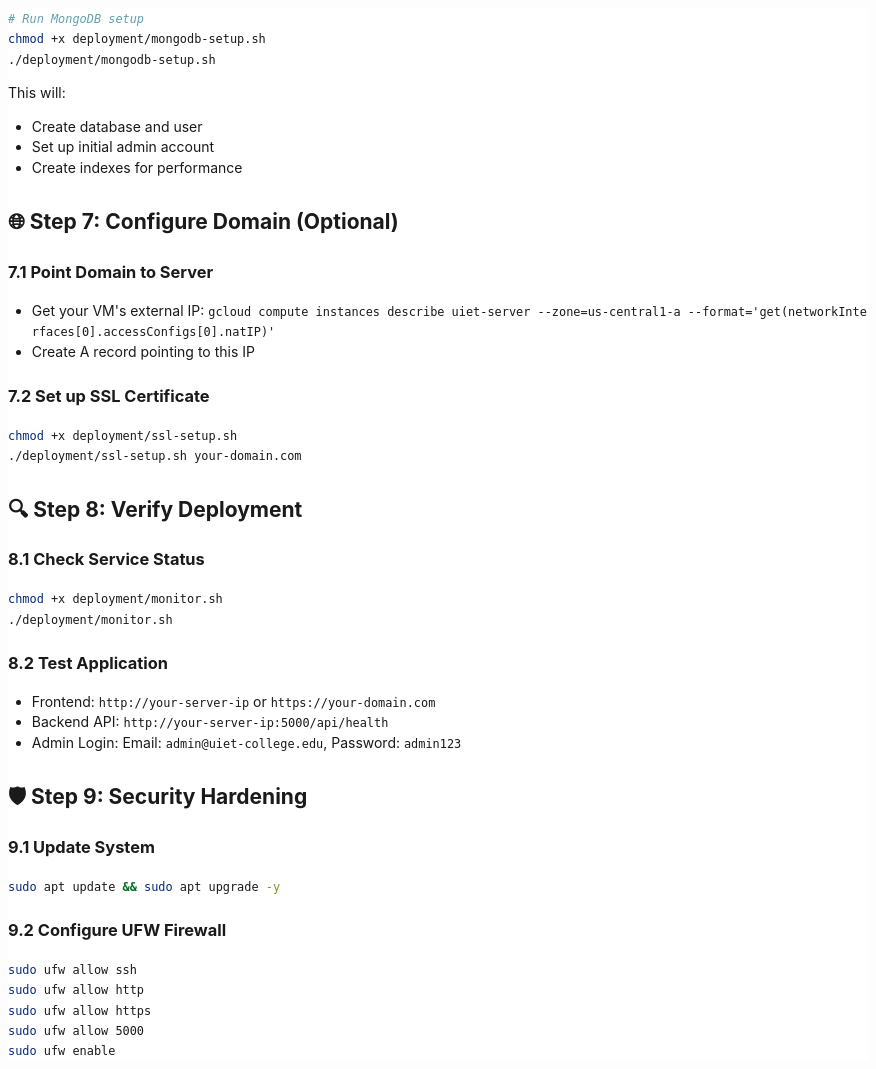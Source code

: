 ```bash
# Run MongoDB setup
chmod +x deployment/mongodb-setup.sh
./deployment/mongodb-setup.sh
```

This will:
- Create database and user
- Set up initial admin account
- Create indexes for performance

## 🌐 Step 7: Configure Domain (Optional)

### 7.1 Point Domain to Server
- Get your VM's external IP: `gcloud compute instances describe uiet-server --zone=us-central1-a --format='get(networkInterfaces[0].accessConfigs[0].natIP)'`
- Create A record pointing to this IP

### 7.2 Set up SSL Certificate
```bash
chmod +x deployment/ssl-setup.sh
./deployment/ssl-setup.sh your-domain.com
```

## 🔍 Step 8: Verify Deployment

### 8.1 Check Service Status
```bash
chmod +x deployment/monitor.sh
./deployment/monitor.sh
```

### 8.2 Test Application
- Frontend: `http://your-server-ip` or `https://your-domain.com`
- Backend API: `http://your-server-ip:5000/api/health`
- Admin Login: Email: `admin@uiet-college.edu`, Password: `admin123`

## 🛡️ Step 9: Security Hardening

### 9.1 Update System
```bash
sudo apt update && sudo apt upgrade -y
```

### 9.2 Configure UFW Firewall
```bash
sudo ufw allow ssh
sudo ufw allow http
sudo ufw allow https
sudo ufw allow 5000
sudo ufw enable
```
